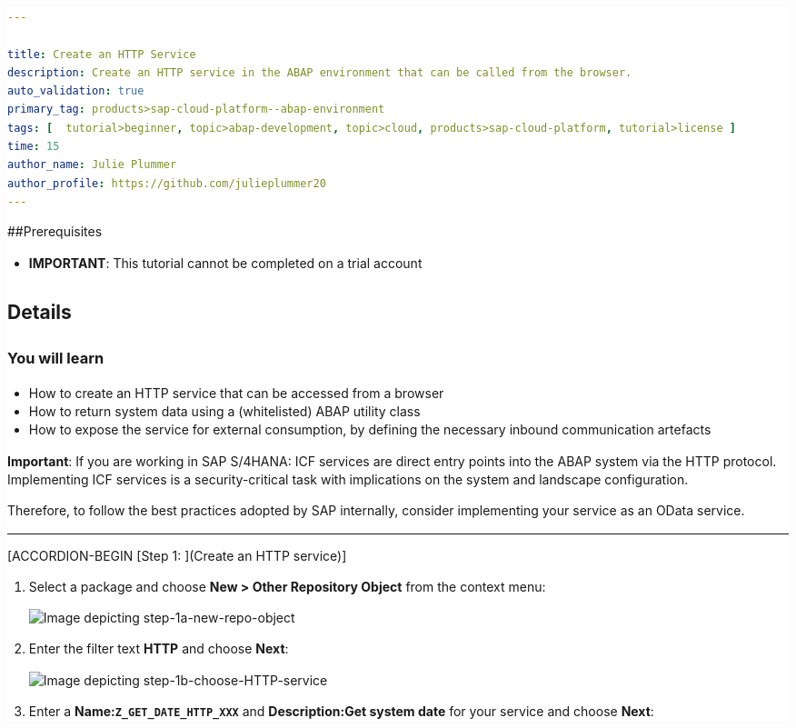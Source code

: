 ```yaml
---

title: Create an HTTP Service  
description: Create an HTTP service in the ABAP environment that can be called from the browser.
auto_validation: true
primary_tag: products>sap-cloud-platform--abap-environment
tags: [  tutorial>beginner, topic>abap-development, topic>cloud, products>sap-cloud-platform, tutorial>license ]
time: 15
author_name: Julie Plummer
author_profile: https://github.com/julieplummer20
---
```


##Prerequisites
- **IMPORTANT**: This tutorial cannot be completed on a trial account

## Details
### You will learn  
  - How to create an HTTP service that can be accessed from a browser
  -	How to return system data using a (whitelisted) ABAP utility class
  - How to expose the service for external consumption, by defining the necessary inbound communication artefacts

**Important**: If you are working in SAP S/4HANA:
ICF services are direct entry points into the ABAP system via the HTTP protocol. Implementing ICF services is a security-critical task with implications on the system and landscape configuration.

Therefore, to follow the best practices adopted by SAP internally, consider implementing your service as an OData service.

---

[ACCORDION-BEGIN [Step 1: ](Create an HTTP service)]
1. Select a package and choose **New > Other Repository Object** from the context menu:

    ![Image depicting step-1a-new-repo-object](step-1a-new-repo-object.png)

2. Enter the filter text **HTTP** and choose **Next**:

    ![Image depicting step-1b-choose-HTTP-service](step-1b-choose-HTTP-service.png)

3. Enter a **Name:`Z_GET_DATE_HTTP_XXX`** and **Description:Get system date** for your service and choose **Next**:

